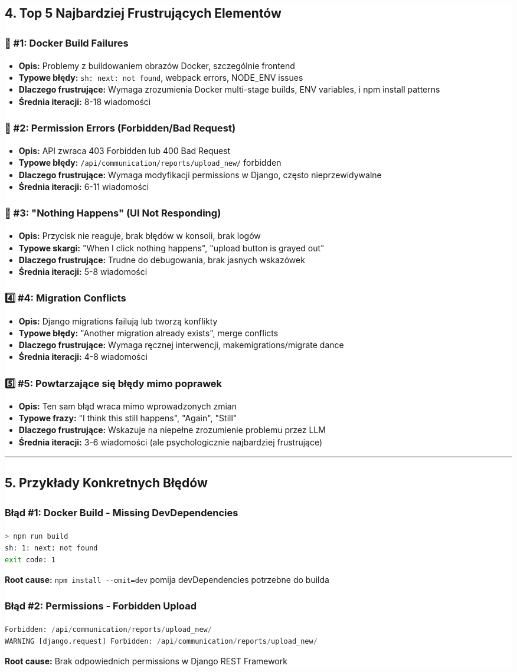 
## 4. Top 5 Najbardziej Frustrujących Elementów

### 🥇 #1: Docker Build Failures
- **Opis:** Problemy z buildowaniem obrazów Docker, szczególnie frontend
- **Typowe błędy:** `sh: next: not found`, webpack errors, NODE_ENV issues
- **Dlaczego frustrujące:** Wymaga zrozumienia Docker multi-stage builds, ENV variables, i npm install patterns
- **Średnia iteracji:** 8-18 wiadomości

### 🥈 #2: Permission Errors (Forbidden/Bad Request)
- **Opis:** API zwraca 403 Forbidden lub 400 Bad Request
- **Typowe błędy:** `/api/communication/reports/upload_new/` forbidden
- **Dlaczego frustrujące:** Wymaga modyfikacji permissions w Django, często nieprzewidywalne
- **Średnia iteracji:** 6-11 wiadomości

### 🥉 #3: "Nothing Happens" (UI Not Responding)
- **Opis:** Przycisk nie reaguje, brak błędów w konsoli, brak logów
- **Typowe skargi:** "When I click nothing happens", "upload button is grayed out"
- **Dlaczego frustrujące:** Trudne do debugowania, brak jasnych wskazówek
- **Średnia iteracji:** 5-8 wiadomości

### 4️⃣ #4: Migration Conflicts
- **Opis:** Django migrations failują lub tworzą konflikty
- **Typowe błędy:** "Another migration already exists", merge conflicts
- **Dlaczego frustrujące:** Wymaga ręcznej interwencji, makemigrations/migrate dance
- **Średnia iteracji:** 4-8 wiadomości

### 5️⃣ #5: Powtarzające się błędy mimo poprawek
- **Opis:** Ten sam błąd wraca mimo wprowadzonych zmian
- **Typowe frazy:** "I think this still happens", "Again", "Still"
- **Dlaczego frustrujące:** Wskazuje na niepełne zrozumienie problemu przez LLM
- **Średnia iteracji:** 3-6 wiadomości (ale psychologicznie najbardziej frustrujące)

---

## 5. Przykłady Konkretnych Błędów

### Błąd #1: Docker Build - Missing DevDependencies
```bash
> npm run build
sh: 1: next: not found
exit code: 1
```
**Root cause:** `npm install --omit=dev` pomija devDependencies potrzebne do builda

### Błąd #2: Permissions - Forbidden Upload
```python
Forbidden: /api/communication/reports/upload_new/
WARNING [django.request] Forbidden: /api/communication/reports/upload_new/
```
**Root cause:** Brak odpowiednich permissions w Django REST Framework

